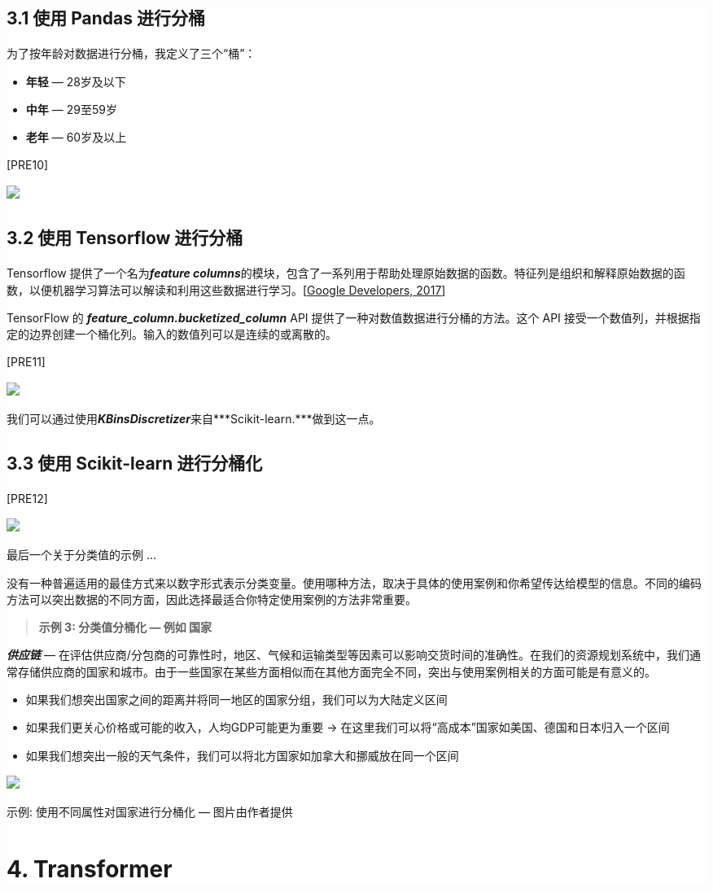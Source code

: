## 3.1 使用 Pandas 进行分桶

为了按年龄对数据进行分桶，我定义了三个“桶”：

+   **年轻** — 28岁及以下

+   **中年** — 29至59岁

+   **老年** — 60岁及以上

[PRE10]

![](../Images/6c081c192794d26340a886fb0f72bb6a.png)

## 3.2 使用 Tensorflow 进行分桶

Tensorflow 提供了一个名为***feature columns***的模块，包含了一系列用于帮助处理原始数据的函数。特征列是组织和解释原始数据的函数，以便机器学习算法可以解读和利用这些数据进行学习。[[Google Developers, 2017](https://www.youtube.com/watch?v=d12ra3b_M-0)]

TensorFlow 的 ***feature_column.bucketized_column*** API 提供了一种对数值数据进行分桶的方法。这个 API 接受一个数值列，并根据指定的边界创建一个桶化列。输入的数值列可以是连续的或离散的。

[PRE11]

![](../Images/9602f985e76ce74320fea36746c0e35e.png)

我们可以通过使用***KBinsDiscretizer***来自***Scikit-learn.***做到这一点。

## 3.3 使用 Scikit-learn 进行分桶化

[PRE12]

![](../Images/dfc3604aa62472fed9992e138200887e.png)

最后一个关于分类值的示例 …

没有一种普遍适用的最佳方式来以数字形式表示分类变量。使用哪种方法，取决于具体的使用案例和你希望传达给模型的信息。不同的编码方法可以突出数据的不同方面，因此选择最适合你特定使用案例的方法非常重要。

> **示例 3: 分类值分桶化 — 例如 国家**

***供应链*** — 在评估供应商/分包商的可靠性时，地区、气候和运输类型等因素可以影响交货时间的准确性。在我们的资源规划系统中，我们通常存储供应商的国家和城市。由于一些国家在某些方面相似而在其他方面完全不同，突出与使用案例相关的方面可能是有意义的。

+   如果我们想突出国家之间的距离并将同一地区的国家分组，我们可以为大陆定义区间

+   如果我们更关心价格或可能的收入，人均GDP可能更为重要 → 在这里我们可以将“高成本”国家如美国、德国和日本归入一个区间

+   如果我们想突出一般的天气条件，我们可以将北方国家如加拿大和挪威放在同一个区间

![](../Images/c08c19c1cdaed647e03a0f1fead8c953.png)

示例: 使用不同属性对国家进行分桶化 — 图片由作者提供

# 4\. Transformer
